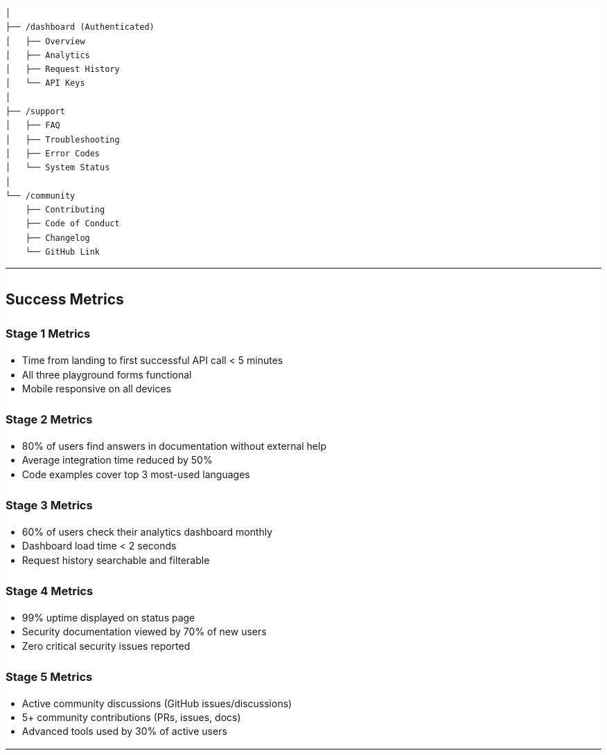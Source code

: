 ```
│
├── /dashboard (Authenticated)
│   ├── Overview
│   ├── Analytics
│   ├── Request History
│   └── API Keys
│
├── /support
│   ├── FAQ
│   ├── Troubleshooting
│   ├── Error Codes
│   └── System Status
│
└── /community
    ├── Contributing
    ├── Code of Conduct
    ├── Changelog
    └── GitHub Link
```

---

## Success Metrics

### Stage 1 Metrics
- Time from landing to first successful API call < 5 minutes
- All three playground forms functional
- Mobile responsive on all devices

### Stage 2 Metrics
- 80% of users find answers in documentation without external help
- Average integration time reduced by 50%
- Code examples cover top 3 most-used languages

### Stage 3 Metrics
- 60% of users check their analytics dashboard monthly
- Dashboard load time < 2 seconds
- Request history searchable and filterable

### Stage 4 Metrics
- 99% uptime displayed on status page
- Security documentation viewed by 70% of new users
- Zero critical security issues reported

### Stage 5 Metrics
- Active community discussions (GitHub issues/discussions)
- 5+ community contributions (PRs, issues, docs)
- Advanced tools used by 30% of active users

---